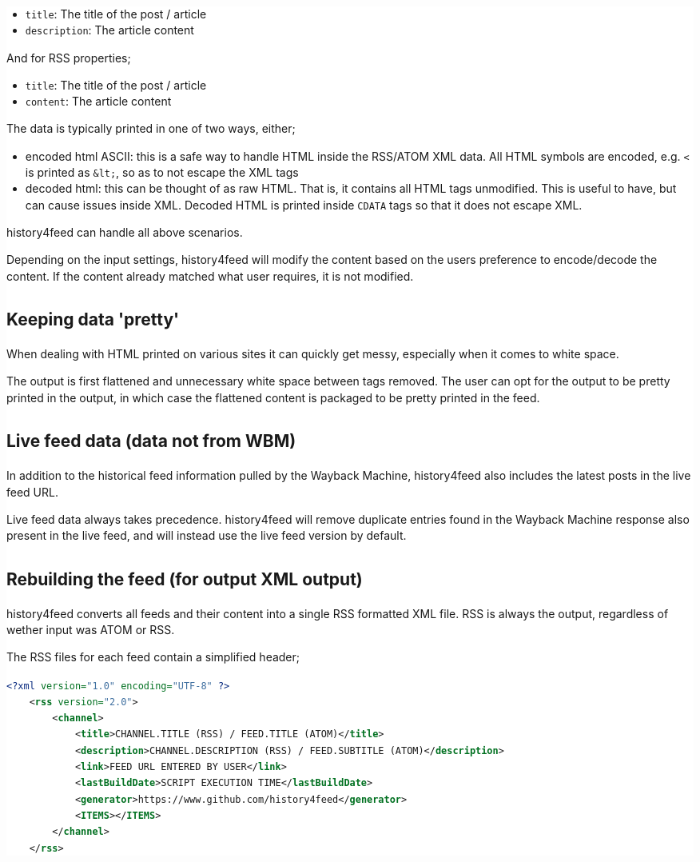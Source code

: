* `title`: The title of the post / article
* `description`: The article content

And for RSS properties;

* `title`: The title of the post / article
* `content`: The article content

The data is typically printed in one of two ways, either;

* encoded html ASCII: this is a safe way to handle HTML inside the RSS/ATOM XML data. All HTML symbols are encoded, e.g. `<` is printed as `&lt;`, so as to not escape the XML tags
* decoded html: this can be thought of as raw HTML. That is, it contains all HTML tags unmodified. This is useful to have, but can cause issues inside XML. Decoded HTML is printed inside `CDATA` tags so that it does not escape XML.

history4feed can handle all above scenarios.

Depending on the input settings, history4feed will modify the content based on the users preference to encode/decode the content. If the content already matched what user requires, it is not modified.

## Keeping data 'pretty'

When dealing with HTML printed on various sites it can quickly get messy, especially when it comes to white space.

The output is first flattened and unnecessary white space between tags removed. The user can opt for the output to be pretty printed in the output, in which case the flattened content is packaged to be pretty printed in the feed.

## Live feed data (data not from WBM)

In addition to the historical feed information pulled by the Wayback Machine, history4feed also includes the latest posts in the live feed URL.

Live feed data always takes precedence. history4feed will remove duplicate entries found in the Wayback Machine response also present in the live feed, and will instead use the live feed version by default.

## Rebuilding the feed (for output XML output)

history4feed converts all feeds and their content into a single RSS formatted XML file. RSS is always the output, regardless of wether input was ATOM or RSS.

The RSS files for each feed contain a simplified header;

```xml
<?xml version="1.0" encoding="UTF-8" ?>
    <rss version="2.0">
        <channel>
            <title>CHANNEL.TITLE (RSS) / FEED.TITLE (ATOM)</title>
            <description>CHANNEL.DESCRIPTION (RSS) / FEED.SUBTITLE (ATOM)</description>
            <link>FEED URL ENTERED BY USER</link>
            <lastBuildDate>SCRIPT EXECUTION TIME</lastBuildDate>
            <generator>https://www.github.com/history4feed</generator>
            <ITEMS></ITEMS>
        </channel>
    </rss>
```

